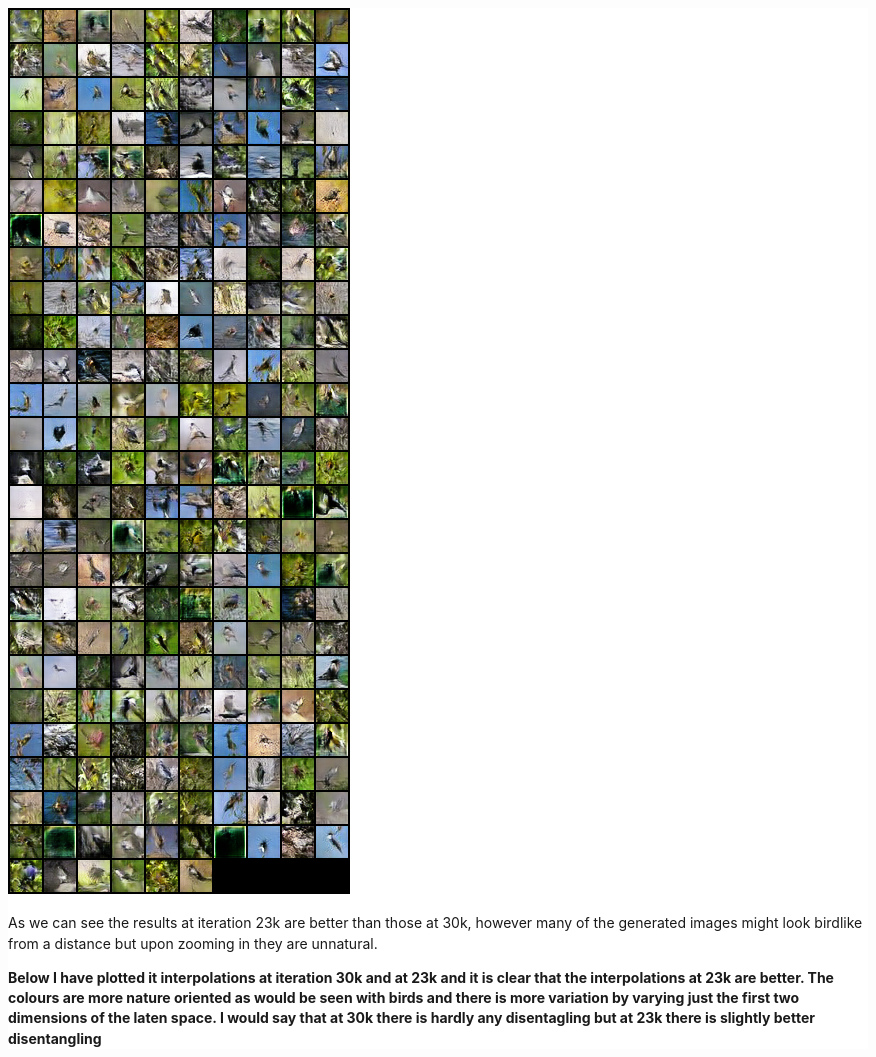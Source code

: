 ![samples_23000.png](gan/reruns/data_gan_rerun/samples_23000.png)

As we can see the results at iteration 23k are better than those at 30k, however many of the generated images might look birdlike from a distance but upon zooming in they are unnatural.

**Below I have plotted it interpolations at iteration 30k and at 23k and it is clear that the interpolations at 23k are better. The colours are more nature oriented as would be seen with birds and there is more variation by varying just the first two dimensions of the laten space. I would say that at 30k there is hardly any disentagling but at 23k there is slightly better disentangling**
